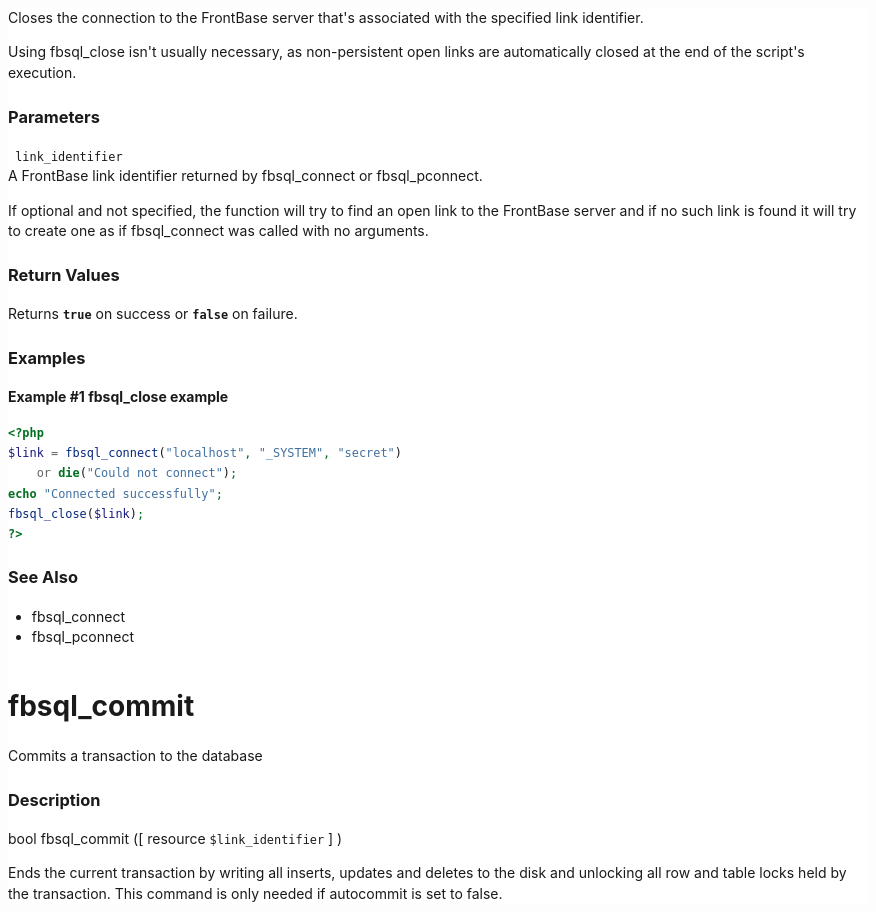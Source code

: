 Closes the connection to the FrontBase server that's associated with the
specified link identifier.

Using <span class="function">fbsql\_close</span> isn't usually
necessary, as non-persistent open links are automatically closed at the
end of the script's execution.

### Parameters

` link_identifier`  
A FrontBase link identifier returned by <span
class="function">fbsql\_connect</span> or <span
class="function">fbsql\_pconnect</span>.

If optional and not specified, the function will try to find an open
link to the FrontBase server and if no such link is found it will try to
create one as if <span class="function">fbsql\_connect</span> was called
with no arguments.

### Return Values

Returns **`true`** on success or **`false`** on failure.

### Examples

**Example \#1 <span class="function">fbsql\_close</span> example**

``` php
<?php
$link = fbsql_connect("localhost", "_SYSTEM", "secret")
    or die("Could not connect");
echo "Connected successfully";
fbsql_close($link);
?>
```

### See Also

-   <span class="function">fbsql\_connect</span>
-   <span class="function">fbsql\_pconnect</span>

fbsql\_commit
=============

Commits a transaction to the database

### Description

<span class="type">bool</span> <span
class="methodname">fbsql\_commit</span> (\[ <span
class="methodparam"><span class="type">resource</span>
`$link_identifier`</span> \] )

Ends the current transaction by writing all inserts, updates and deletes
to the disk and unlocking all row and table locks held by the
transaction. This command is only needed if autocommit is set to false.
